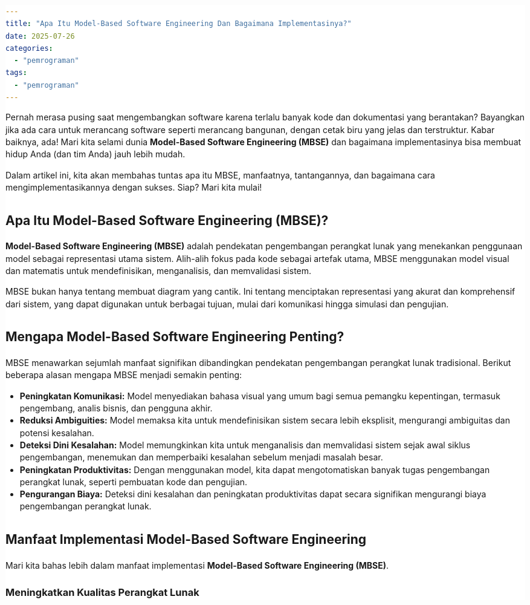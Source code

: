 ```yaml
---
title: "Apa Itu Model-Based Software Engineering Dan Bagaimana Implementasinya?"
date: 2025-07-26
categories: 
  - "pemrograman"
tags: 
  - "pemrograman"
---
```


Pernah merasa pusing saat mengembangkan software karena terlalu banyak kode dan dokumentasi yang berantakan? Bayangkan jika ada cara untuk merancang software seperti merancang bangunan, dengan cetak biru yang jelas dan terstruktur. Kabar baiknya, ada! Mari kita selami dunia **Model-Based Software Engineering (MBSE)** dan bagaimana implementasinya bisa membuat hidup Anda (dan tim Anda) jauh lebih mudah.

Dalam artikel ini, kita akan membahas tuntas apa itu MBSE, manfaatnya, tantangannya, dan bagaimana cara mengimplementasikannya dengan sukses. Siap? Mari kita mulai!

## Apa Itu Model-Based Software Engineering (MBSE)?

**Model-Based Software Engineering (MBSE)** adalah pendekatan pengembangan perangkat lunak yang menekankan penggunaan model sebagai representasi utama sistem. Alih-alih fokus pada kode sebagai artefak utama, MBSE menggunakan model visual dan matematis untuk mendefinisikan, menganalisis, dan memvalidasi sistem.

MBSE bukan hanya tentang membuat diagram yang cantik. Ini tentang menciptakan representasi yang akurat dan komprehensif dari sistem, yang dapat digunakan untuk berbagai tujuan, mulai dari komunikasi hingga simulasi dan pengujian.

## Mengapa Model-Based Software Engineering Penting?

MBSE menawarkan sejumlah manfaat signifikan dibandingkan pendekatan pengembangan perangkat lunak tradisional. Berikut beberapa alasan mengapa MBSE menjadi semakin penting:

- **Peningkatan Komunikasi:** Model menyediakan bahasa visual yang umum bagi semua pemangku kepentingan, termasuk pengembang, analis bisnis, dan pengguna akhir.
- **Reduksi Ambiguities:** Model memaksa kita untuk mendefinisikan sistem secara lebih eksplisit, mengurangi ambiguitas dan potensi kesalahan.
- **Deteksi Dini Kesalahan:** Model memungkinkan kita untuk menganalisis dan memvalidasi sistem sejak awal siklus pengembangan, menemukan dan memperbaiki kesalahan sebelum menjadi masalah besar.
- **Peningkatan Produktivitas:** Dengan menggunakan model, kita dapat mengotomatiskan banyak tugas pengembangan perangkat lunak, seperti pembuatan kode dan pengujian.
- **Pengurangan Biaya:** Deteksi dini kesalahan dan peningkatan produktivitas dapat secara signifikan mengurangi biaya pengembangan perangkat lunak.

## Manfaat Implementasi Model-Based Software Engineering

Mari kita bahas lebih dalam manfaat implementasi **Model-Based Software Engineering (MBSE)**.

### Meningkatkan Kualitas Perangkat Lunak
